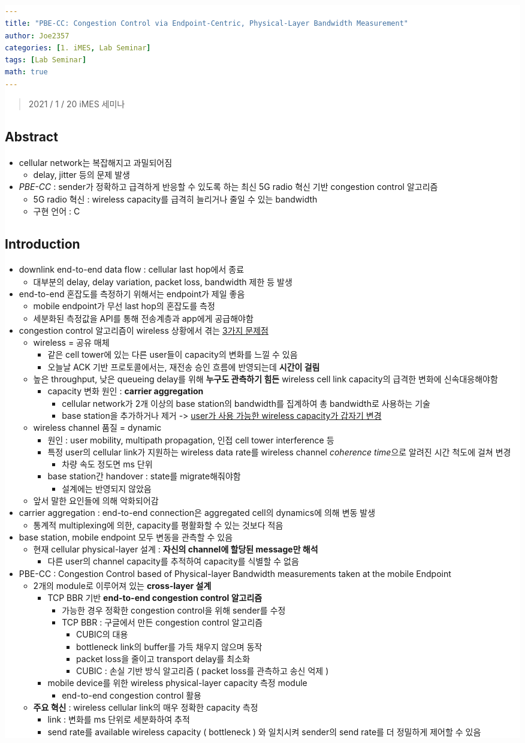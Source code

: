 ```yaml
---
title: "PBE-CC: Congestion Control via Endpoint-Centric, Physical-Layer Bandwidth Measurement"
author: Joe2357
categories: [1. iMES, Lab Seminar]
tags: [Lab Seminar]
math: true
---
```


> 2021 / 1 / 20 iMES 세미나

## Abstract

- cellular network는 복잡해지고 과밀되어짐
  - delay, jitter 등의 문제 발생
- <i>PBE-CC</i> : sender가 정확하고 급격하게 반응할 수 있도록 하는 최신 5G radio 혁신 기반 congestion control 알고리즘
  - 5G radio 혁신 : wireless capacity를 급격히 늘리거나 줄일 수 있는 bandwidth
  - 구현 언어 : C

## Introduction

- downlink end-to-end data flow : cellular last hop에서 종료
  - 대부분의 delay, delay variation, packet loss, bandwidth 제한 등 발생
- end-to-end 혼잡도를 측정하기 위해서는 endpoint가 제일 좋음
  - mobile endpoint가 무선 last hop의 혼잡도를 측정
  - 세분화된 측정값을 API를 통해 전송계층과 app에게 공급해야함
- congestion control 알고리즘이 wireless 상황에서 겪는 <u>3가지 문제점</u>
  - wireless = 공유 매체
    - 같은 cell tower에 있는 다른 user들이 capacity의 변화를 느낄 수 있음
    - 오늘날 ACK 기반 프로토콜에서는, 재전송 승인 흐름에 반영되는데 **시간이 걸림**
  - 높은 throughput, 낮은 queueing delay를 위해 **누구도 관측하기 힘든** wireless cell link capacity의 급격한 변화에 신속대응해야함
    - capacity 변화 원인 : **carrier aggregation**
      - cellular network가 2개 이상의 base station의 bandwidth를 집계하여 총 bandwidth로 사용하는 기술
      - base station을 추가하거나 제거 -> <u>user가 사용 가능한 wireless capacity가 갑자기 변경</u>
  - wireless channel 품질 = dynamic
    - 원인 : user mobility, multipath propagation, 인접 cell tower interference 등
    - 특정 user의 cellular link가 지원하는 wireless data rate를 wireless channel <i>coherence time</i>으로 알려진 시간 척도에 걸쳐 변경
      - 차량 속도 정도면 ms 단위
    - base station간 handover : state를 migrate해줘야함
      - 설계에는 반영되지 않았음
  - 앞서 말한 요인들에 의해 악화되어감
- carrier aggregation : end-to-end connection은 aggregated cell의 dynamics에 의해 변동 발생
  - 통계적 multiplexing에 의한, capacity를 평활화할 수 있는 것보다 적음
- base station, mobile endpoint 모두 변동을 관측할 수 있음
  - 현재 cellular physical-layer 설계 : **자신의 channel에 할당된 message만 해석**
    - 다른 user의 channel capacity를 추적하여 capacity를 식별할 수 없음
- PBE-CC : Congestion Control based of Physical-layer Bandwidth measurements taken at the mobile Endpoint
  - 2개의 module로 이루어져 있는 **cross-layer 설계**
    - TCP BBR 기반 **end-to-end congestion control 알고리즘**
      - 가능한 경우 정확한 congestion control을 위해 sender를 수정
      - TCP BBR : 구글에서 만든 congestion control 알고리즘
        - CUBIC의 대용
        - bottleneck link의 buffer를 가득 채우지 않으며 동작
        - packet loss을 줄이고 transport delay를 최소화
        - CUBIC : 손실 기반 방식 알고리즘 ( packet loss를 관측하고 송신 억제 )
    - mobile device를 위한 wireless physical-layer capacity 측정 module
      - end-to-end congestion control 활용
  - **주요 혁신** : wireless cellular link의 매우 정확한 capacity 측정
    - link : 변화를 ms 단위로 세분화하여 추적
    - send rate를 available wireless capacity ( bottleneck ) 와 일치시켜 sender의 send rate를 더 정밀하게 제어할 수 있음